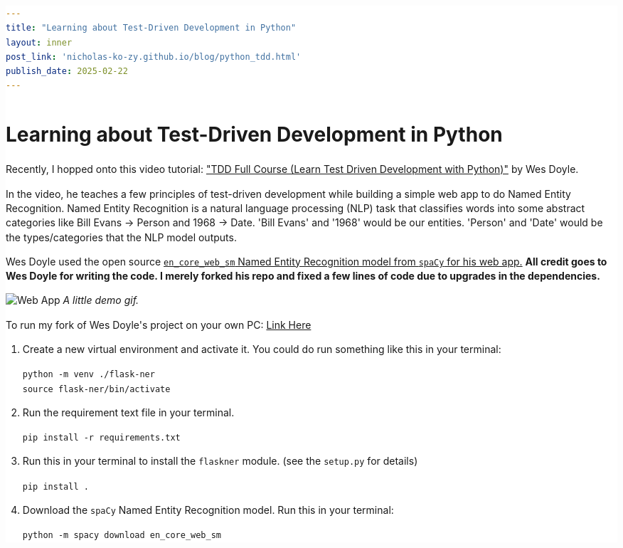 ```yaml
---
title: "Learning about Test-Driven Development in Python"
layout: inner
post_link: 'nicholas-ko-zy.github.io/blog/python_tdd.html'
publish_date: 2025-02-22
---
```



# Learning about Test-Driven Development in Python 
 
Recently, I hopped onto this video tutorial: ["TDD Full Course (Learn Test Driven Development with Python)"](https://www.youtube.com/watch?v=eAPmXQ0dC7Q) by Wes Doyle.

In the video, he teaches a few principles of test-driven development while building a simple web app to do Named Entity Recognition. Named Entity Recognition is a natural language processing (NLP) task that classifies words into some abstract categories like Bill Evans $\rightarrow$ Person and 1968 $\rightarrow$ Date. 'Bill Evans' and '1968' would be our entities. 'Person' and 'Date' would be the types/categories that the NLP model outputs.

Wes Doyle used the open source [`en_core_web_sm` Named Entity Recognition model from `spaCy` for his web app.](https://spacy.io/models/en) **All credit goes to Wes Doyle for writing the code. I merely forked his repo and fixed a few lines of code due to upgrades in the dependencies.**

![Web App](/img/blog/python_tdd/bill_evans_ner.gif)
*A little demo gif.*

To run my fork of Wes Doyle's project on your own PC: [Link Here](https://github.com/nicholas-ko-zy/flask-ner)

1. Create a new virtual environment and activate it. You could do run something like this in your terminal:
   
    ```
    python -m venv ./flask-ner
    source flask-ner/bin/activate
    ```

2. Run the requirement text file in your terminal.
   
    ```
    pip install -r requirements.txt
    ```

3. Run this in your terminal to install the `flaskner` module. (see the `setup.py` for details) 
   
    ```
    pip install .
    ```

4. Download the `spaCy` Named Entity Recognition model. Run this in your terminal: 
   
    ```
    python -m spacy download en_core_web_sm
    ```
